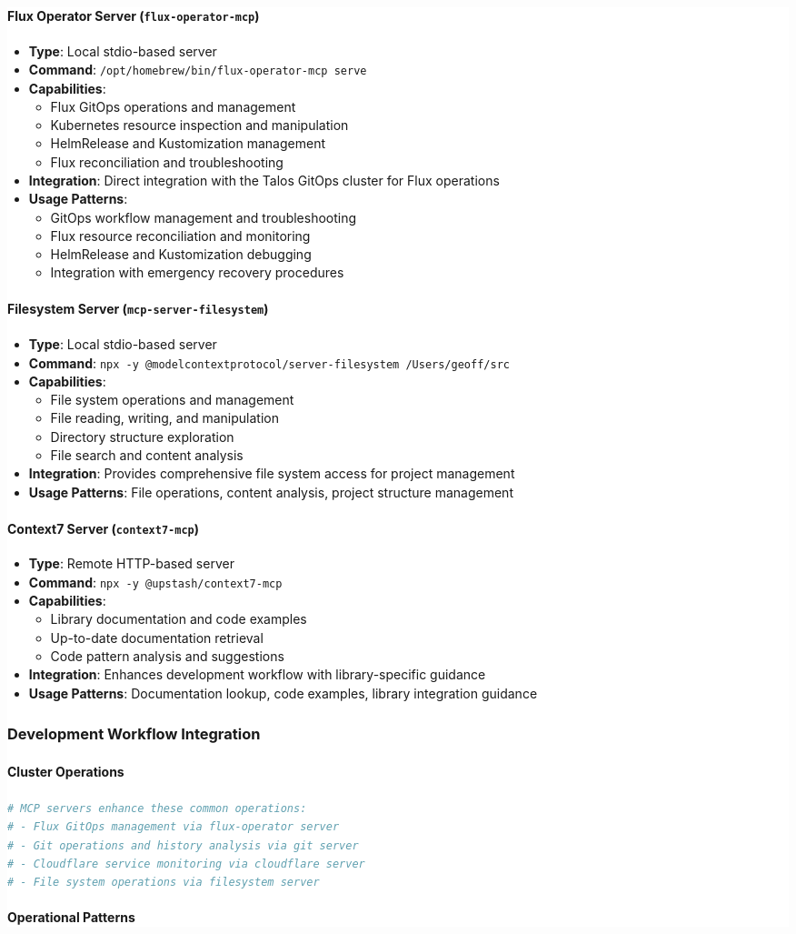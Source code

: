 #### Flux Operator Server (`flux-operator-mcp`)

- **Type**: Local stdio-based server
- **Command**: `/opt/homebrew/bin/flux-operator-mcp serve`
- **Capabilities**:
  - Flux GitOps operations and management
  - Kubernetes resource inspection and manipulation
  - HelmRelease and Kustomization management
  - Flux reconciliation and troubleshooting
- **Integration**: Direct integration with the Talos GitOps cluster for Flux operations
- **Usage Patterns**:
  - GitOps workflow management and troubleshooting
  - Flux resource reconciliation and monitoring
  - HelmRelease and Kustomization debugging
  - Integration with emergency recovery procedures

#### Filesystem Server (`mcp-server-filesystem`)

- **Type**: Local stdio-based server
- **Command**: `npx -y @modelcontextprotocol/server-filesystem /Users/geoff/src`
- **Capabilities**:
  - File system operations and management
  - File reading, writing, and manipulation
  - Directory structure exploration
  - File search and content analysis
- **Integration**: Provides comprehensive file system access for project management
- **Usage Patterns**: File operations, content analysis, project structure management

#### Context7 Server (`context7-mcp`)

- **Type**: Remote HTTP-based server
- **Command**: `npx -y @upstash/context7-mcp`
- **Capabilities**:
  - Library documentation and code examples
  - Up-to-date documentation retrieval
  - Code pattern analysis and suggestions
- **Integration**: Enhances development workflow with library-specific guidance
- **Usage Patterns**: Documentation lookup, code examples, library integration guidance

### Development Workflow Integration

#### Cluster Operations

```bash
# MCP servers enhance these common operations:
# - Flux GitOps management via flux-operator server
# - Git operations and history analysis via git server
# - Cloudflare service monitoring via cloudflare server
# - File system operations via filesystem server
```

#### Operational Patterns
